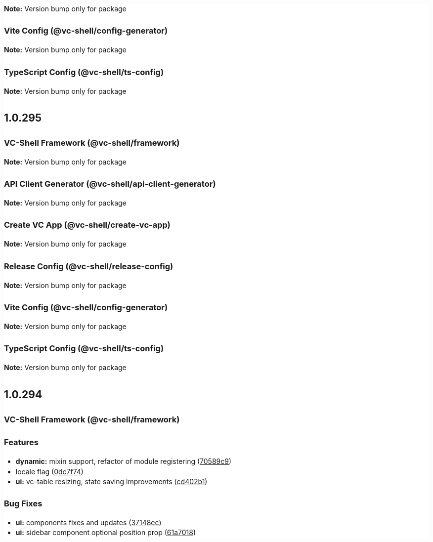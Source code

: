 **Note:** Version bump only for package

### Vite Config (@vc-shell/config-generator)

**Note:** Version bump only for package

### TypeScript Config (@vc-shell/ts-config)

**Note:** Version bump only for package

## 1.0.295

### VC-Shell Framework (@vc-shell/framework)

**Note:** Version bump only for package

### API Client Generator (@vc-shell/api-client-generator)

**Note:** Version bump only for package

### Create VC App (@vc-shell/create-vc-app)

**Note:** Version bump only for package

### Release Config (@vc-shell/release-config)

**Note:** Version bump only for package

### Vite Config (@vc-shell/config-generator)

**Note:** Version bump only for package

### TypeScript Config (@vc-shell/ts-config)

**Note:** Version bump only for package

## 1.0.294

### VC-Shell Framework (@vc-shell/framework)

### Features
- **dynamic:** mixin support, refactor of module registering ([70589c9](https://github.com/VirtoCommerce/vc-shell/commit/70589c9a9044af31ffbbb66189bd96456a3e5d0c))
- locale flag ([0dc7f74](https://github.com/VirtoCommerce/vc-shell/commit/0dc7f740ed24acee2dfd7efbb0880d9b4e7ab4c7))
- **ui:** vc-table resizing, state saving improvements ([cd402b1](https://github.com/VirtoCommerce/vc-shell/commit/cd402b14e1442d8072b7572959eb2b6c97218fac))
### Bug Fixes
- **ui:** components fixes and updates ([37148ec](https://github.com/VirtoCommerce/vc-shell/commit/37148ec889065d7e76c7c3466f5bc23a86080389))
- **ui:** sidebar component optional position prop ([61a7018](https://github.com/VirtoCommerce/vc-shell/commit/61a7018f88d42f0a84c6d3fbe9b3318f94152c99))
